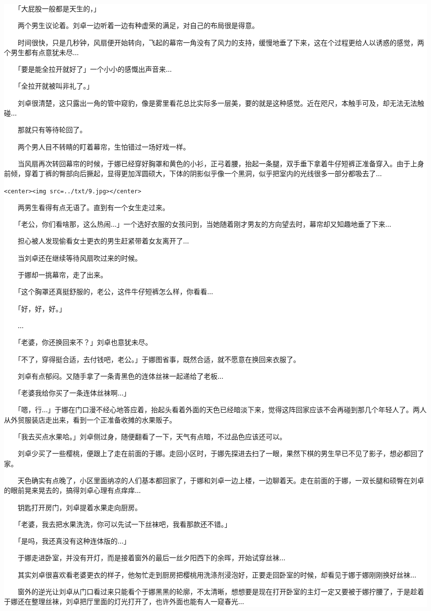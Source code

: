 　　「大屁股一般都是天生的，」

　　两个男生议论着。刘卓一边听着一边有种虚荣的满足，对自己的布局很是得意。

　　时间很快，只是几秒钟，风扇便开始转向，飞起的幕帘一角没有了风力的支持，缓慢地垂了下来，这在个过程更给人以诱惑的感觉，两个男生都有点意犹未尽...

　　「要是能全拉开就好了」一个小小的感慨出声音来…

　　「全拉开就被叫非礼了。」

　　刘卓很清楚，这只露出一角的管中窥豹，像是雾里看花总比实际多一层美，要的就是这种感觉。近在咫尺，本触手可及，却无法无法触碰…

　　那就只有等待轮回了。

　　两个男人目不转睛的盯着幕帘，生怕错过一场好戏一样。

　　当风扇再次转回幕帘的时候，于娜已经穿好胸罩和黄色的小衫，正弓着腰，抬起一条腿，双手垂下拿着牛仔短裤正准备穿入。由于上身前倾，穿着丁裤的臀部向后撅起，显得更加浑圆硕大，下体的阴影似乎像一个黑洞，似乎把室内的光线很多一部分都吸去了…

    <center><img src=../txt/9.jpg></center>

　　两男生看得有点无语了。直到有一个女生走过来。

　　「老公，你们看啥那，这么热闹...」一个选好衣服的女孩问到，当她随着刚才男友的方向望去时，幕帘却又知趣地垂了下来…

　　担心被人发现偷看女士更衣的男生赶紧带着女友离开了...

　　当刘卓还在继续等待风扇吹过来的时候。

　　于娜却一挑幕帘，走了出来。

　　「这个胸罩还真挺舒服的，老公，这件牛仔短裤怎么样，你看看…

　　「好，好，好。」

　　…

　　「老婆，你还换回来不？」刘卓也意犹未尽。

　　「不了，穿得挺合适，去付钱吧，老公。」于娜图省事，既然合适，就不愿意在换回来衣服了。

　　刘卓有点郁闷。又随手拿了一条青黑色的连体丝袜一起递给了老板…

　　「老婆我给你买了一条连体丝袜啊…」

　　「嗯，行…」于娜在门口漫不经心地答应着，抬起头看着外面的天色已经暗淡下来，觉得这阵回家应该不会再碰到那几个年轻人了。两人从外贸服装店走出来，看到一个正准备收摊的水果贩子。

　　「我去买点水果哈。」刘卓侧过身，随便翻看了一下，天气有点暗，不过品色应该还可以。

　　刘卓少买了一些樱桃，便跟上了走在前面的于娜。走回小区时，于娜先探进去扫了一眼，果然下棋的男生早已不见了影子，想必都回了家。

　　天色确实有点晚了，小区里面纳凉的人们基本都回家了，于娜和刘卓一边上楼，一边聊着天。走在前面的于娜，一双长腿和硕臀在刘卓的眼前晃来晃去的，搞得刘卓心理有点痒痒…

　　钥匙打开房门，刘卓提着水果走向厨房。

　　「老婆，我去把水果洗洗，你可以先试一下丝袜吧，我看那款还不错。」

　　「是吗，我还真没有这种连体版的…」

　　于娜走进卧室，并没有开灯，而是接着窗外的最后一丝夕阳西下的余晖，开始试穿丝袜…

　　其实刘卓很喜欢看老婆更衣的样子，他匆忙走到厨房把樱桃用洗涤剂浸泡好，正要走回卧室的时候，却看见于娜于娜刚刚换好丝袜…

　　窗外的逆光让刘卓从门口看过来只能看个于娜黑黑的轮廓，不太清晰，想想要是现在打开卧室的主灯一定又要被于娜拧腰了，于是趁着于娜还在整理丝袜，刘卓把厅里面的灯光打开了，也许外面也能有人一窥春光…

